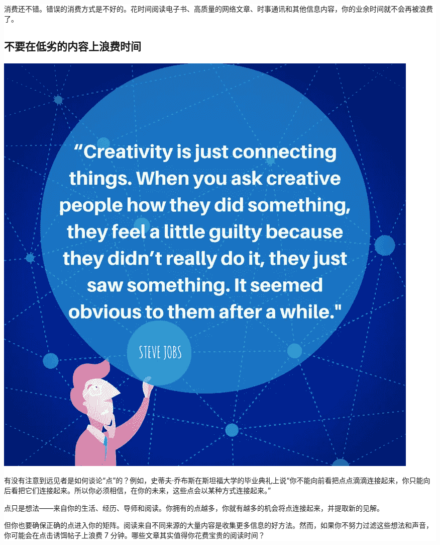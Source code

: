 消费还不错。错误的消费方式是不好的。花时间阅读电子书、高质量的网络文章、时事通讯和其他信息内容，你的业余时间就不会再被浪费了。

## 不要在低劣的内容上浪费时间

![](img/158fd5fe11e79672134633e24138f4be.png)

有没有注意到远见者是如何谈论“点”的？例如，史蒂夫·乔布斯在斯坦福大学的毕业典礼上说“你不能向前看把点点滴滴连接起来，你只能向后看把它们连接起来。所以你必须相信，在你的未来，这些点会以某种方式连接起来。”

点只是想法——来自你的生活、经历、导师和阅读。你拥有的点越多，你就有越多的机会将点连接起来，并提取新的见解。

但你也要确保正确的点进入你的矩阵。阅读来自不同来源的大量内容是收集更多信息的好方法。然而，如果你不努力过滤这些想法和声音，你可能会在点击诱饵帖子上浪费 7 分钟。哪些文章其实值得你花费宝贵的阅读时间？
